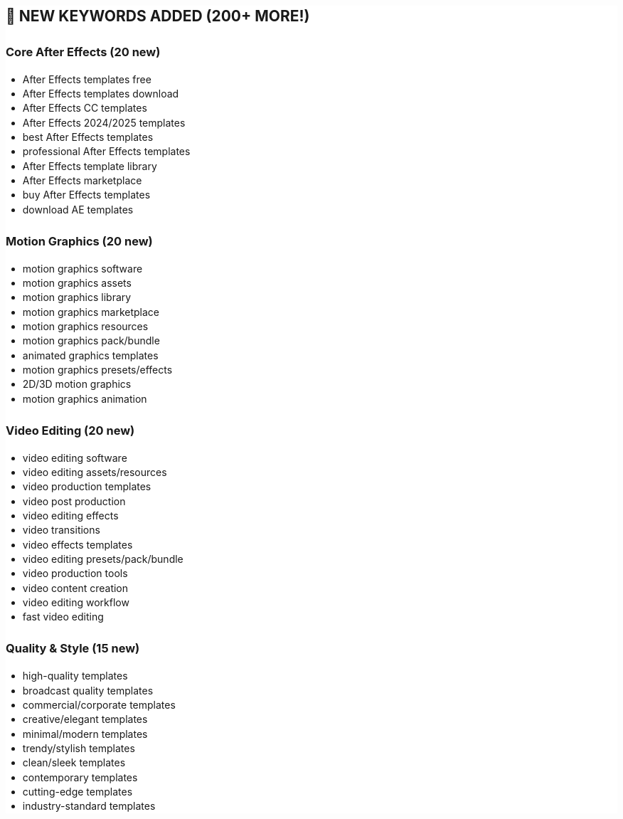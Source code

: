 
## 🎯 NEW KEYWORDS ADDED (200+ MORE!)

### Core After Effects (20 new)
- After Effects templates free
- After Effects templates download
- After Effects CC templates
- After Effects 2024/2025 templates
- best After Effects templates
- professional After Effects templates
- After Effects template library
- After Effects marketplace
- buy After Effects templates
- download AE templates

### Motion Graphics (20 new)
- motion graphics software
- motion graphics assets
- motion graphics library
- motion graphics marketplace
- motion graphics resources
- motion graphics pack/bundle
- animated graphics templates
- motion graphics presets/effects
- 2D/3D motion graphics
- motion graphics animation

### Video Editing (20 new)
- video editing software
- video editing assets/resources
- video production templates
- video post production
- video editing effects
- video transitions
- video effects templates
- video editing presets/pack/bundle
- video production tools
- video content creation
- video editing workflow
- fast video editing

### Quality & Style (15 new)
- high-quality templates
- broadcast quality templates
- commercial/corporate templates
- creative/elegant templates
- minimal/modern templates
- trendy/stylish templates
- clean/sleek templates
- contemporary templates
- cutting-edge templates
- industry-standard templates
